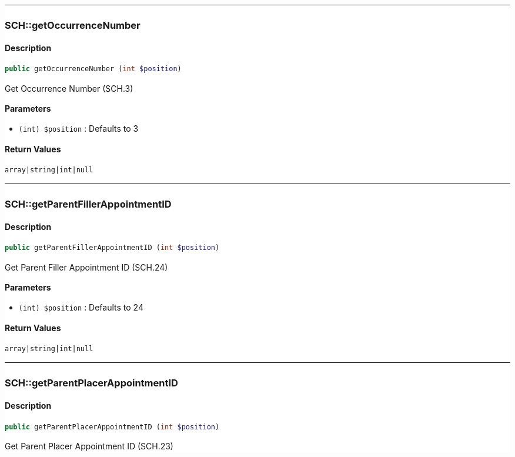 <hr />


### SCH::getOccurrenceNumber  

**Description**

```php
public getOccurrenceNumber (int $position)
```

Get Occurrence Number (SCH.3) 

 

**Parameters**

* `(int) $position`
: Defaults to 3  

**Return Values**

`array|string|int|null`




<hr />


### SCH::getParentFillerAppointmentID  

**Description**

```php
public getParentFillerAppointmentID (int $position)
```

Get Parent Filler Appointment ID (SCH.24) 

 

**Parameters**

* `(int) $position`
: Defaults to 24  

**Return Values**

`array|string|int|null`




<hr />


### SCH::getParentPlacerAppointmentID  

**Description**

```php
public getParentPlacerAppointmentID (int $position)
```

Get Parent Placer Appointment ID (SCH.23) 
